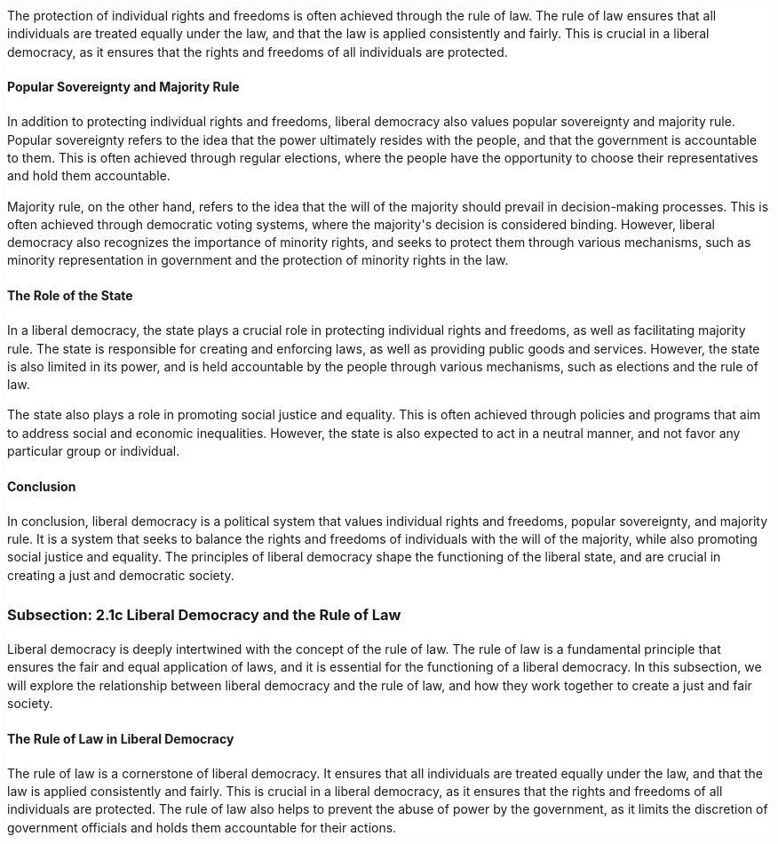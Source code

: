 The protection of individual rights and freedoms is often achieved through the rule of law. The rule of law ensures that all individuals are treated equally under the law, and that the law is applied consistently and fairly. This is crucial in a liberal democracy, as it ensures that the rights and freedoms of all individuals are protected.

#### Popular Sovereignty and Majority Rule

In addition to protecting individual rights and freedoms, liberal democracy also values popular sovereignty and majority rule. Popular sovereignty refers to the idea that the power ultimately resides with the people, and that the government is accountable to them. This is often achieved through regular elections, where the people have the opportunity to choose their representatives and hold them accountable.

Majority rule, on the other hand, refers to the idea that the will of the majority should prevail in decision-making processes. This is often achieved through democratic voting systems, where the majority's decision is considered binding. However, liberal democracy also recognizes the importance of minority rights, and seeks to protect them through various mechanisms, such as minority representation in government and the protection of minority rights in the law.

#### The Role of the State

In a liberal democracy, the state plays a crucial role in protecting individual rights and freedoms, as well as facilitating majority rule. The state is responsible for creating and enforcing laws, as well as providing public goods and services. However, the state is also limited in its power, and is held accountable by the people through various mechanisms, such as elections and the rule of law.

The state also plays a role in promoting social justice and equality. This is often achieved through policies and programs that aim to address social and economic inequalities. However, the state is also expected to act in a neutral manner, and not favor any particular group or individual.

#### Conclusion

In conclusion, liberal democracy is a political system that values individual rights and freedoms, popular sovereignty, and majority rule. It is a system that seeks to balance the rights and freedoms of individuals with the will of the majority, while also promoting social justice and equality. The principles of liberal democracy shape the functioning of the liberal state, and are crucial in creating a just and democratic society.





### Subsection: 2.1c Liberal Democracy and the Rule of Law

Liberal democracy is deeply intertwined with the concept of the rule of law. The rule of law is a fundamental principle that ensures the fair and equal application of laws, and it is essential for the functioning of a liberal democracy. In this subsection, we will explore the relationship between liberal democracy and the rule of law, and how they work together to create a just and fair society.

#### The Rule of Law in Liberal Democracy

The rule of law is a cornerstone of liberal democracy. It ensures that all individuals are treated equally under the law, and that the law is applied consistently and fairly. This is crucial in a liberal democracy, as it ensures that the rights and freedoms of all individuals are protected. The rule of law also helps to prevent the abuse of power by the government, as it limits the discretion of government officials and holds them accountable for their actions.
